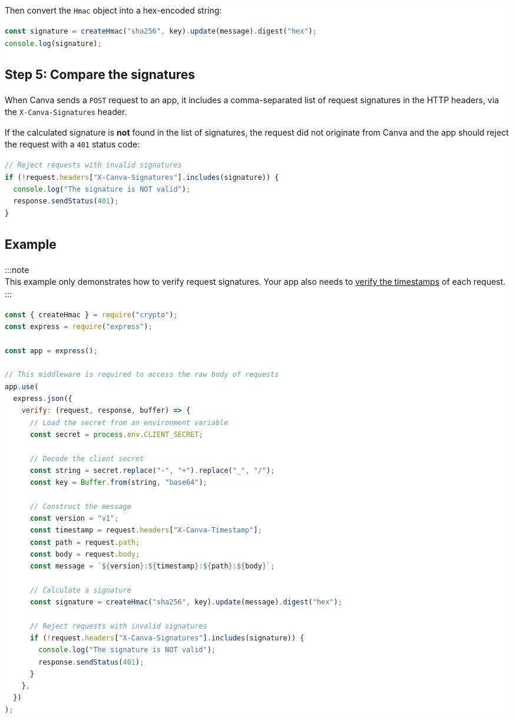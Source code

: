 Then convert the `Hmac` object into a hex-encoded string:

```javascript
const signature = createHmac("sha256", key).update(message).digest("hex");
console.log(signature);
```

## Step 5: Compare the signatures

When Canva sends a `POST` request to an app, it includes a comma-separated list of request signatures in the HTTP headers, via the `X-Canva-Signatures` header.

If the calculated signature is **not** found in the list of signatures, the request did not originate from Canva and the app should reject the request with a `401` status code:

```javascript
// Reject requests with invalid signatures
if (!request.headers["X-Canva-Signatures"].includes(signature)) {
  console.log("The signature is NOT valid");
  response.sendStatus(401);
}
```

## Example

:::note  
 This example only demonstrates how to verify request signatures. Your app also needs to [verify the timestamps](./verify-timestamp.md) of each request.  
:::

```javascript
const { createHmac } = require("crypto");
const express = require("express");

const app = express();

// This middleware is required to access the raw body of requests
app.use(
  express.json({
    verify: (request, response, buffer) => {
      // Load the secret from an environment variable
      const secret = process.env.CLIENT_SECRET;

      // Decode the client secret
      const string = secret.replace("-", "+").replace("_", "/");
      const key = Buffer.from(string, "base64");

      // Construct the message
      const version = "v1";
      const timestamp = request.headers["X-Canva-Timestamp"];
      const path = request.path;
      const body = request.body;
      const message = `${version}:${timestamp}:${path}:${body}`;

      // Calculate a signature
      const signature = createHmac("sha256", key).update(message).digest("hex");

      // Reject requests with invalid signatures
      if (!request.headers["X-Canva-Signatures"].includes(signature)) {
        console.log("The signature is NOT valid");
        response.sendStatus(401);
      }
    },
  })
);

```